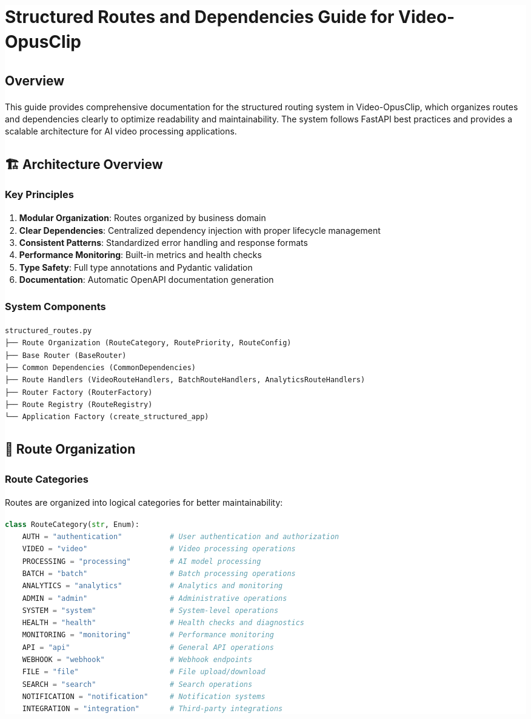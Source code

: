 # Structured Routes and Dependencies Guide for Video-OpusClip

## Overview

This guide provides comprehensive documentation for the structured routing system in Video-OpusClip, which organizes routes and dependencies clearly to optimize readability and maintainability. The system follows FastAPI best practices and provides a scalable architecture for AI video processing applications.

## 🏗️ Architecture Overview

### Key Principles

1. **Modular Organization**: Routes organized by business domain
2. **Clear Dependencies**: Centralized dependency injection with proper lifecycle management
3. **Consistent Patterns**: Standardized error handling and response formats
4. **Performance Monitoring**: Built-in metrics and health checks
5. **Type Safety**: Full type annotations and Pydantic validation
6. **Documentation**: Automatic OpenAPI documentation generation

### System Components

```
structured_routes.py
├── Route Organization (RouteCategory, RoutePriority, RouteConfig)
├── Base Router (BaseRouter)
├── Common Dependencies (CommonDependencies)
├── Route Handlers (VideoRouteHandlers, BatchRouteHandlers, AnalyticsRouteHandlers)
├── Router Factory (RouterFactory)
├── Route Registry (RouteRegistry)
└── Application Factory (create_structured_app)
```

## 📁 Route Organization

### Route Categories

Routes are organized into logical categories for better maintainability:

```python
class RouteCategory(str, Enum):
    AUTH = "authentication"           # User authentication and authorization
    VIDEO = "video"                   # Video processing operations
    PROCESSING = "processing"         # AI model processing
    BATCH = "batch"                   # Batch processing operations
    ANALYTICS = "analytics"           # Analytics and monitoring
    ADMIN = "admin"                   # Administrative operations
    SYSTEM = "system"                 # System-level operations
    HEALTH = "health"                 # Health checks and diagnostics
    MONITORING = "monitoring"         # Performance monitoring
    API = "api"                       # General API operations
    WEBHOOK = "webhook"               # Webhook endpoints
    FILE = "file"                     # File upload/download
    SEARCH = "search"                 # Search operations
    NOTIFICATION = "notification"     # Notification systems
    INTEGRATION = "integration"       # Third-party integrations
```

